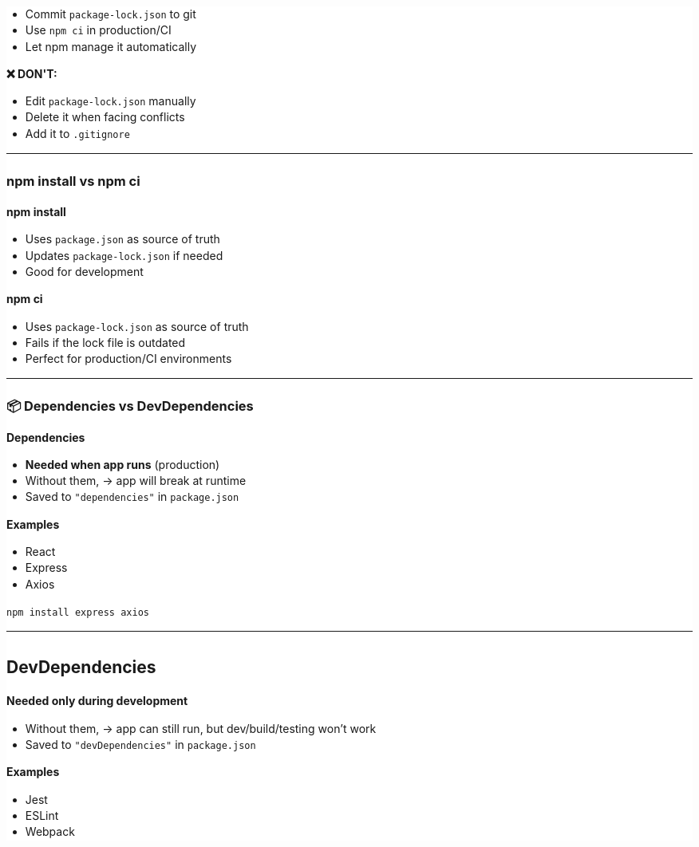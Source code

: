 - Commit `package-lock.json` to git
- Use `npm ci` in production/CI
- Let npm manage it automatically

**❌ DON'T:**

- Edit `package-lock.json` manually
- Delete it when facing conflicts
- Add it to `.gitignore`

---

### npm install vs npm ci

**npm install**

- Uses `package.json` as source of truth
- Updates `package-lock.json` if needed
- Good for development

**npm ci**

- Uses `package-lock.json` as source of truth
- Fails if the lock file is outdated
- Perfect for production/CI environments

---

### 📦 Dependencies vs DevDependencies

**Dependencies**

- **Needed when app runs** (production)
- Without them, → app will break at runtime
- Saved to `"dependencies"` in `package.json`

**Examples**

- React  
- Express  
- Axios

```bash
npm install express axios
```

---

## **DevDependencies**

**Needed only during development**

- Without them, → app can still run, but dev/build/testing won’t work
- Saved to `"devDependencies"` in `package.json`

**Examples**  

- Jest  
- ESLint  
- Webpack
